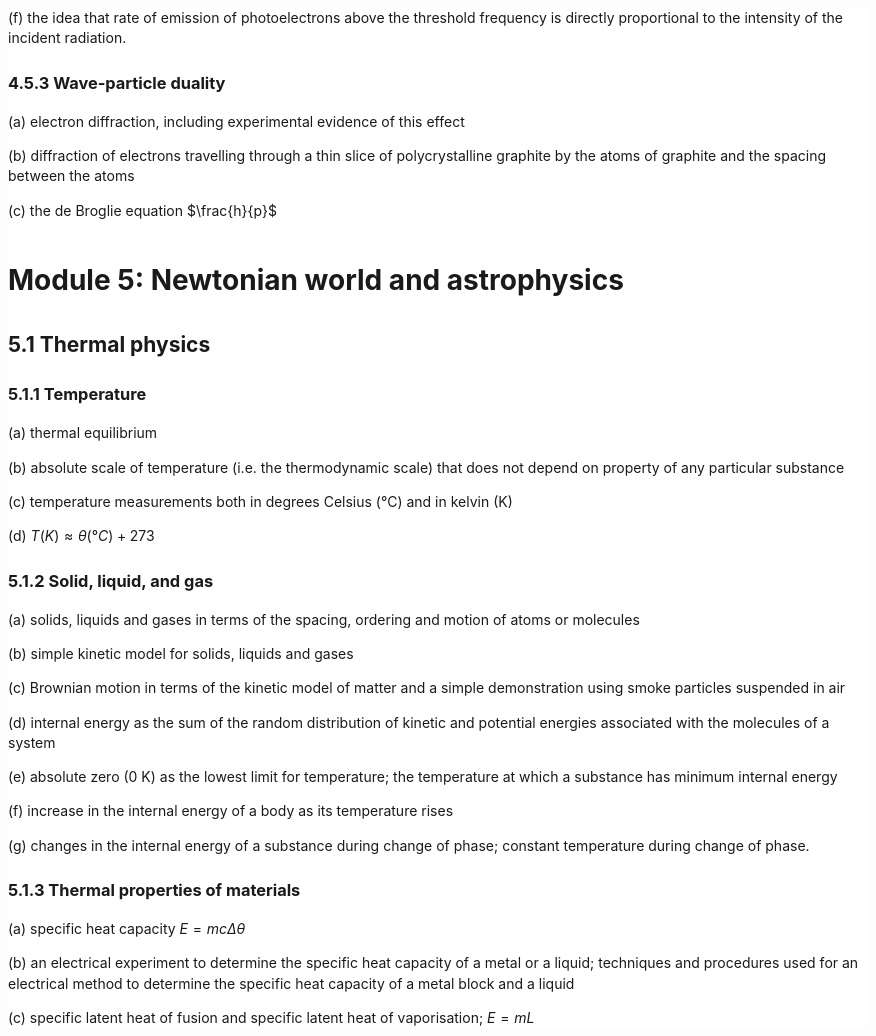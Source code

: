 (f) the idea that rate of emission of photoelectrons above the threshold frequency is directly proportional to the intensity of the incident radiation.

### 4.5.3 Wave-particle duality

(a) electron diffraction, including experimental evidence of this effect

(b) diffraction of electrons travelling through a thin slice of polycrystalline graphite by the atoms of graphite and the spacing between the atoms

(c) the de Broglie equation $\frac{h}{p}$

# Module 5: Newtonian world and astrophysics

## 5.1 Thermal physics

### 5.1.1 Temperature

(a) thermal equilibrium

(b) absolute scale of temperature (i.e. the thermodynamic scale) that does not depend on property of any particular substance

(c) temperature measurements both in degrees Celsius (°C) and in kelvin (K)

(d) $T(K) \approx \theta(°C)+273$

### 5.1.2 Solid, liquid, and gas

(a) solids, liquids and gases in terms of the spacing, ordering and motion of atoms or molecules

(b) simple kinetic model for solids, liquids and gases

(c) Brownian motion in terms of the kinetic model of matter and a simple demonstration using smoke particles suspended in air

(d) internal energy as the sum of the random distribution of kinetic and potential energies associated with the molecules of a system

(e) absolute zero (0 K) as the lowest limit for temperature; the temperature at which a substance has minimum internal energy

(f) increase in the internal energy of a body as its temperature rises

(g) changes in the internal energy of a substance during change of phase; constant temperature during change of phase.

### 5.1.3 Thermal properties of materials

(a) specific heat capacity $E = mc\Delta \theta$

(b) an electrical experiment to determine the specific heat capacity of a metal or a liquid; techniques and procedures used for an electrical method to determine the specific heat capacity of a metal block and a liquid

(c) specific latent heat of fusion and specific latent heat of vaporisation; $E = mL$
